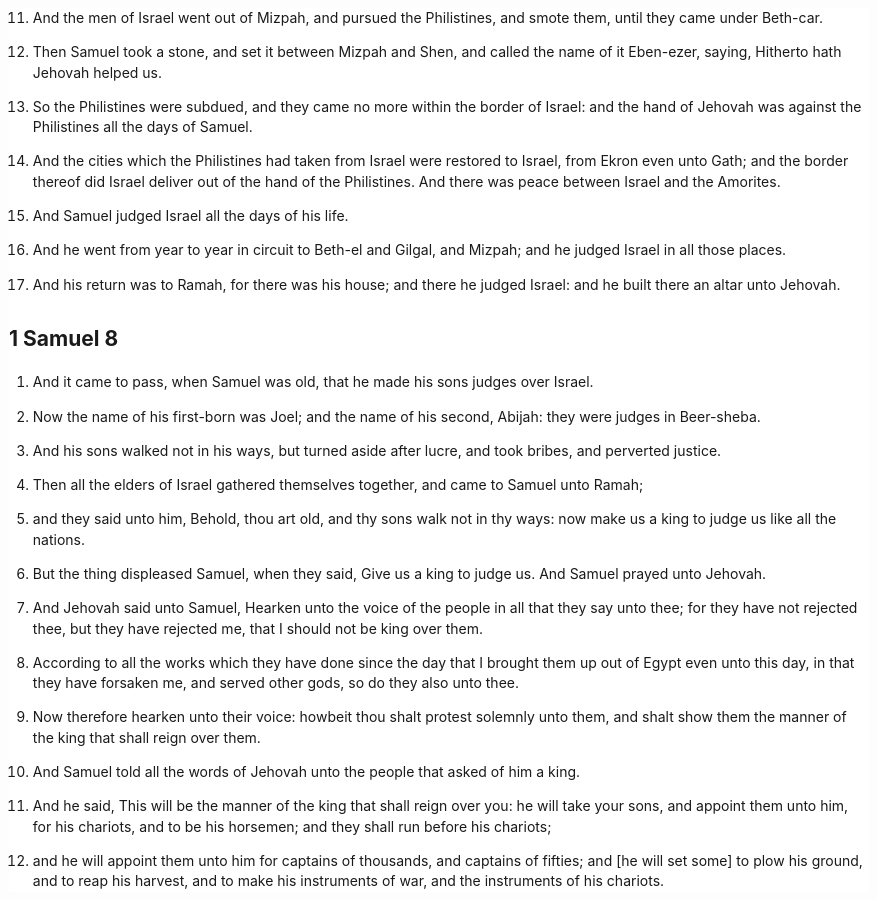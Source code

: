 11. And the men of Israel went out of Mizpah, and pursued the Philistines, and smote them, until they came under Beth-car.

12. Then Samuel took a stone, and set it between Mizpah and Shen, and called the name of it Eben-ezer, saying, Hitherto hath Jehovah helped us.

13. So the Philistines were subdued, and they came no more within the border of Israel: and the hand of Jehovah was against the Philistines all the days of Samuel.

14. And the cities which the Philistines had taken from Israel were restored to Israel, from Ekron even unto Gath; and the border thereof did Israel deliver out of the hand of the Philistines. And there was peace between Israel and the Amorites.

15. And Samuel judged Israel all the days of his life.

16. And he went from year to year in circuit to Beth-el and Gilgal, and Mizpah; and he judged Israel in all those places.

17. And his return was to Ramah, for there was his house; and there he judged Israel: and he built there an altar unto Jehovah.

## 1 Samuel 8

1. And it came to pass, when Samuel was old, that he made his sons judges over Israel.

2. Now the name of his first-born was Joel; and the name of his second, Abijah: they were judges in Beer-sheba.

3. And his sons walked not in his ways, but turned aside after lucre, and took bribes, and perverted justice.

4. Then all the elders of Israel gathered themselves together, and came to Samuel unto Ramah;

5. and they said unto him, Behold, thou art old, and thy sons walk not in thy ways: now make us a king to judge us like all the nations.

6. But the thing displeased Samuel, when they said, Give us a king to judge us. And Samuel prayed unto Jehovah.

7. And Jehovah said unto Samuel, Hearken unto the voice of the people in all that they say unto thee; for they have not rejected thee, but they have rejected me, that I should not be king over them.

8. According to all the works which they have done since the day that I brought them up out of Egypt even unto this day, in that they have forsaken me, and served other gods, so do they also unto thee.

9. Now therefore hearken unto their voice: howbeit thou shalt protest solemnly unto them, and shalt show them the manner of the king that shall reign over them.

10. And Samuel told all the words of Jehovah unto the people that asked of him a king.

11. And he said, This will be the manner of the king that shall reign over you: he will take your sons, and appoint them unto him, for his chariots, and to be his horsemen; and they shall run before his chariots;

12. and he will appoint them unto him for captains of thousands, and captains of fifties; and [he will set some] to plow his ground, and to reap his harvest, and to make his instruments of war, and the instruments of his chariots.
